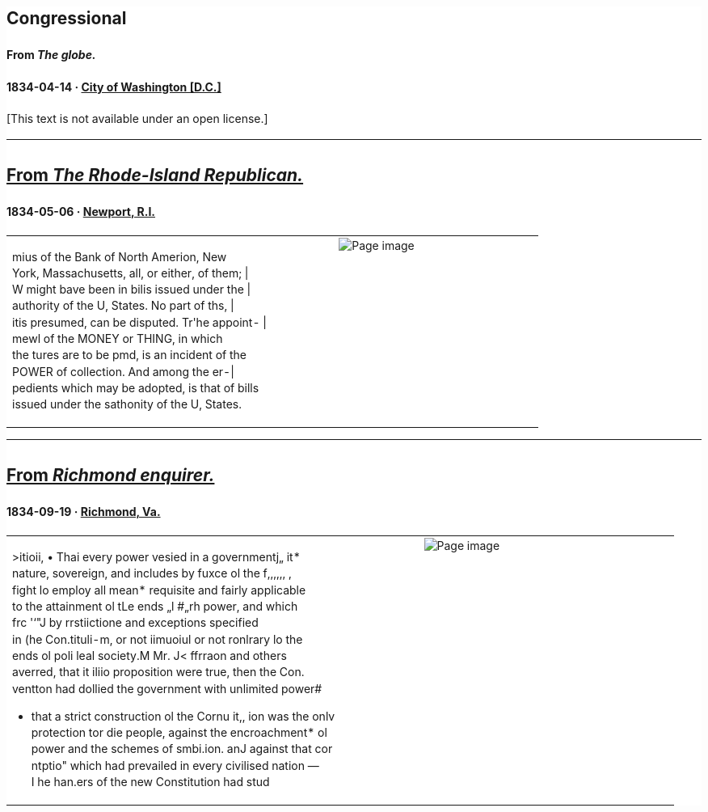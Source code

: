
## Congressional

#### From _The globe._

#### 1834-04-14 &middot; [City of Washington [D.C.]](http://dbpedia.org/resource/Washington%2C_D.C.)

[This text is not available under an open license.]

---

## [From _The Rhode-Island Republican._](https://www.loc.gov/resource/sn83025561/1834-05-06/ed-1/?sp=1)

#### 1834-05-06 &middot; [Newport, R.I.](http://dbpedia.org/resource/Newport%2C_Rhode_Island)

<table style="width: 100%;"><tr><td style="width: 50%">

  
mius of the Bank of North Amerion, New  
York, Massachusetts, all, or either, of them; |  
W might bave been in bilis issued under the |  
authority of the U, States. No part of ths, |  
itis presumed, can be disputed. Tr&#x27;he appoint- |  
mewl of the MONEY or THING, in which  
the tures are to be pmd, is an incident of the  
POWER of collection. And among the er-|  
pedients which may be adopted, is that of bills  
issued under the sathonity of the U, States.
</td><td style="width: 50%; max-height: 75%; margin: auto; display: block;">
<img alt="Page image" src="https://tile.loc.gov/image-services/iiif/service:ndnp:rp:batch_rp_beholder_ver02:data:sn83025561:00340587984:1834050601:0073/pct:49.99695028972248,78.35014570724053,15.474229948154925,5.631024433983412/!600,600/0/default.jpg"/>
</td>
</tr></table>

---

## [From _Richmond enquirer._](https://www.loc.gov/resource/sn84024735/1834-09-19/ed-1/?sp=3)

#### 1834-09-19 &middot; [Richmond, Va.](http://dbpedia.org/resource/Richmond%2C_Virginia)

<table style="width: 100%;"><tr><td style="width: 50%">

  
&gt;itioii, • Thai every power vesied in a governmentj„ it*  
nature, sovereign, and includes by fuxce ol the f,,,,,, ,  
fight lo employ all mean* requisite and fairly applicable  
to the attainment ol tLe ends „l #„rh power, and which  
frc &#x27;‘&quot;J by rrstiictione and exceptions specified  
in (he Con.tituli-m, or not iimuoiul or not ronlrary lo the  
ends ol poli leal society.M Mr. J&lt; ffrraon and others  
averred, that it iliio proposition were true, then the Con.  
ventton had dollied the government with unlimited power#  
- that a strict construction ol the Cornu it,, ion was the onlv  
protection tor die people, against the encroachment* ol  
power and the schemes of smbi.ion. anJ against that cor  
ntptio&quot; which had prevailed in every civilised nation —  
I he han.ers of the new Constitution had stud
</td><td style="width: 50%; max-height: 75%; margin: auto; display: block;">
<img alt="Page image" src="https://tile.loc.gov/image-services/iiif/service:ndnp:vi:batch_vi_naturals_ver01:data:sn84024735:0041418408A:1834091901:0173/pct:49.55016357688113,30.83887858623323,14.808251544892766,6.243409330569797/!600,600/0/default.jpg"/>
</td>